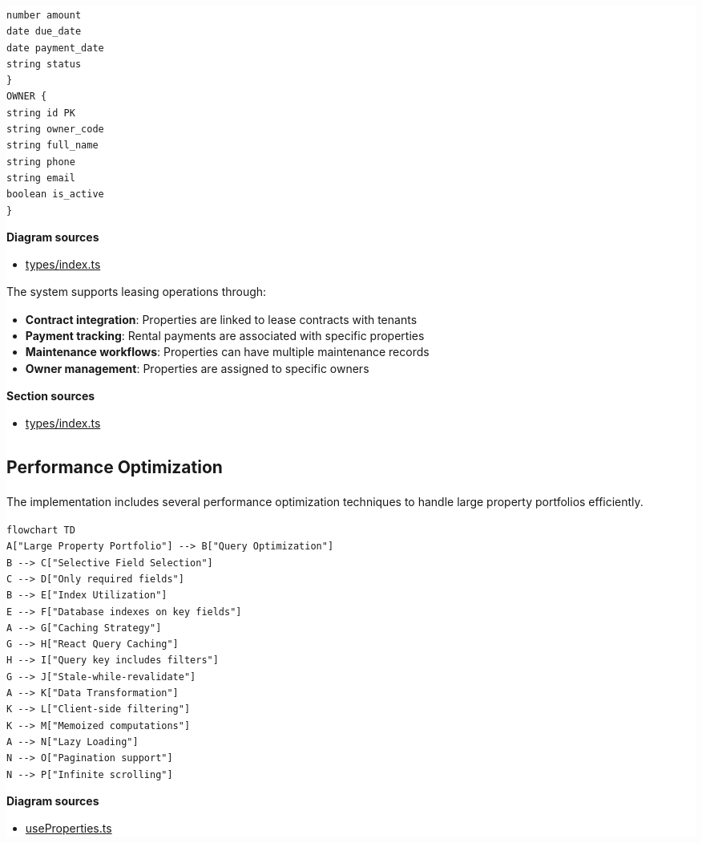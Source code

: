 ```mermaid
number amount
date due_date
date payment_date
string status
}
OWNER {
string id PK
string owner_code
string full_name
string phone
string email
boolean is_active
}
```

**Diagram sources**
- [types/index.ts](file://src/modules/properties/types/index.ts#L1-L356)

The system supports leasing operations through:
- **Contract integration**: Properties are linked to lease contracts with tenants
- **Payment tracking**: Rental payments are associated with specific properties
- **Maintenance workflows**: Properties can have multiple maintenance records
- **Owner management**: Properties are assigned to specific owners

**Section sources**
- [types/index.ts](file://src/modules/properties/types/index.ts#L1-L356)

## Performance Optimization
The implementation includes several performance optimization techniques to handle large property portfolios efficiently.

```mermaid
flowchart TD
A["Large Property Portfolio"] --> B["Query Optimization"]
B --> C["Selective Field Selection"]
C --> D["Only required fields"]
B --> E["Index Utilization"]
E --> F["Database indexes on key fields"]
A --> G["Caching Strategy"]
G --> H["React Query Caching"]
H --> I["Query key includes filters"]
G --> J["Stale-while-revalidate"]
A --> K["Data Transformation"]
K --> L["Client-side filtering"]
K --> M["Memoized computations"]
A --> N["Lazy Loading"]
N --> O["Pagination support"]
N --> P["Infinite scrolling"]
```

**Diagram sources**
- [useProperties.ts](file://src/modules/properties/hooks/useProperties.ts#L1-L156)
